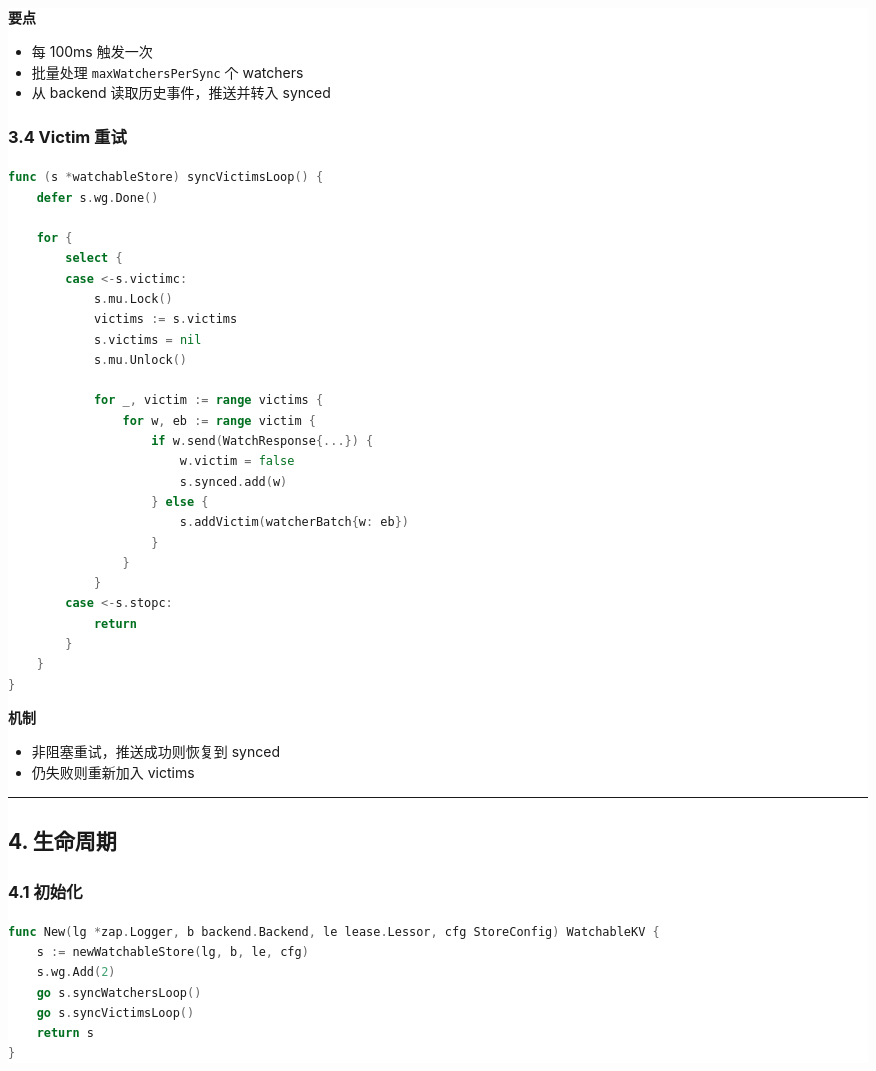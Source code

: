 **要点**

- 每 100ms 触发一次
- 批量处理 `maxWatchersPerSync` 个 watchers
- 从 backend 读取历史事件，推送并转入 synced

### 3.4 Victim 重试

```go
func (s *watchableStore) syncVictimsLoop() {
    defer s.wg.Done()
    
    for {
        select {
        case <-s.victimc:
            s.mu.Lock()
            victims := s.victims
            s.victims = nil
            s.mu.Unlock()
            
            for _, victim := range victims {
                for w, eb := range victim {
                    if w.send(WatchResponse{...}) {
                        w.victim = false
                        s.synced.add(w)
                    } else {
                        s.addVictim(watcherBatch{w: eb})
                    }
                }
            }
        case <-s.stopc:
            return
        }
    }
}
```

**机制**

- 非阻塞重试，推送成功则恢复到 synced
- 仍失败则重新加入 victims

---

## 4. 生命周期

### 4.1 初始化

```go
func New(lg *zap.Logger, b backend.Backend, le lease.Lessor, cfg StoreConfig) WatchableKV {
    s := newWatchableStore(lg, b, le, cfg)
    s.wg.Add(2)
    go s.syncWatchersLoop()
    go s.syncVictimsLoop()
    return s
}
```

